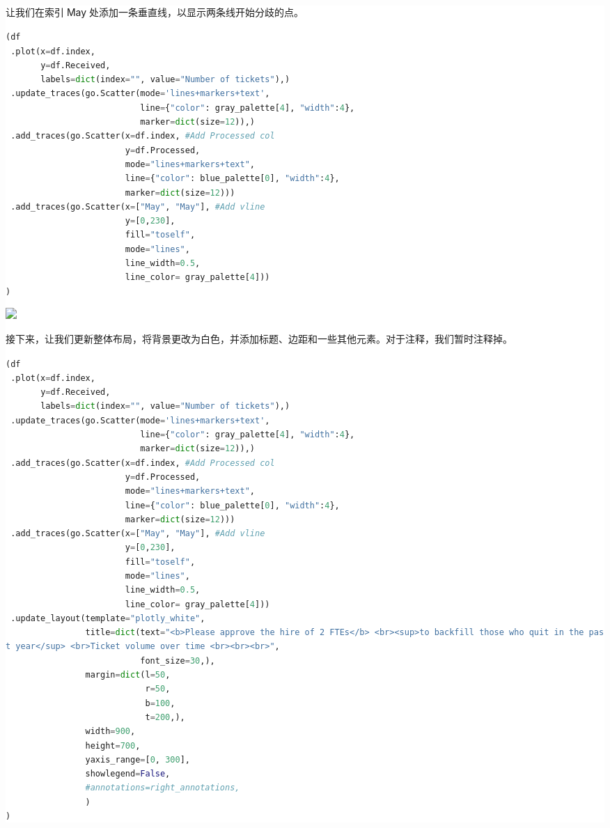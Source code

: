 

让我们在索引 May 处添加一条垂直线，以显示两条线开始分歧的点。

```python
(df
 .plot(x=df.index, 
       y=df.Received,
       labels=dict(index="", value="Number of tickets"),)
 .update_traces(go.Scatter(mode='lines+markers+text', 
                           line={"color": gray_palette[4], "width":4},
                           marker=dict(size=12)),)
 .add_traces(go.Scatter(x=df.index, #Add Processed col
                        y=df.Processed, 
                        mode="lines+markers+text", 
                        line={"color": blue_palette[0], "width":4},
                        marker=dict(size=12)))
 .add_traces(go.Scatter(x=["May", "May"], #Add vline
                        y=[0,230], 
                        fill="toself", 
                        mode="lines", 
                        line_width=0.5, 
                        line_color= gray_palette[4]))
)
```

![](https://s2.loli.net/2023/07/11/JTBZ6erRa3zwWCl.png)



接下来，让我们更新整体布局，将背景更改为白色，并添加标题、边距和一些其他元素。对于注释，我们暂时注释掉。

```python
(df
 .plot(x=df.index, 
       y=df.Received,
       labels=dict(index="", value="Number of tickets"),)
 .update_traces(go.Scatter(mode='lines+markers+text', 
                           line={"color": gray_palette[4], "width":4},
                           marker=dict(size=12)),)
 .add_traces(go.Scatter(x=df.index, #Add Processed col
                        y=df.Processed, 
                        mode="lines+markers+text", 
                        line={"color": blue_palette[0], "width":4},
                        marker=dict(size=12)))
 .add_traces(go.Scatter(x=["May", "May"], #Add vline
                        y=[0,230], 
                        fill="toself", 
                        mode="lines", 
                        line_width=0.5, 
                        line_color= gray_palette[4]))
 .update_layout(template="plotly_white",
                title=dict(text="<b>Please approve the hire of 2 FTEs</b> <br><sup>to backfill those who quit in the past year</sup> <br>Ticket volume over time <br><br><br>", 
                           font_size=30,),
                margin=dict(l=50,
                            r=50,
                            b=100,
                            t=200,),
                width=900, 
                height=700, 
                yaxis_range=[0, 300], 
                showlegend=False, 
                #annotations=right_annotations,
                )
)
```
